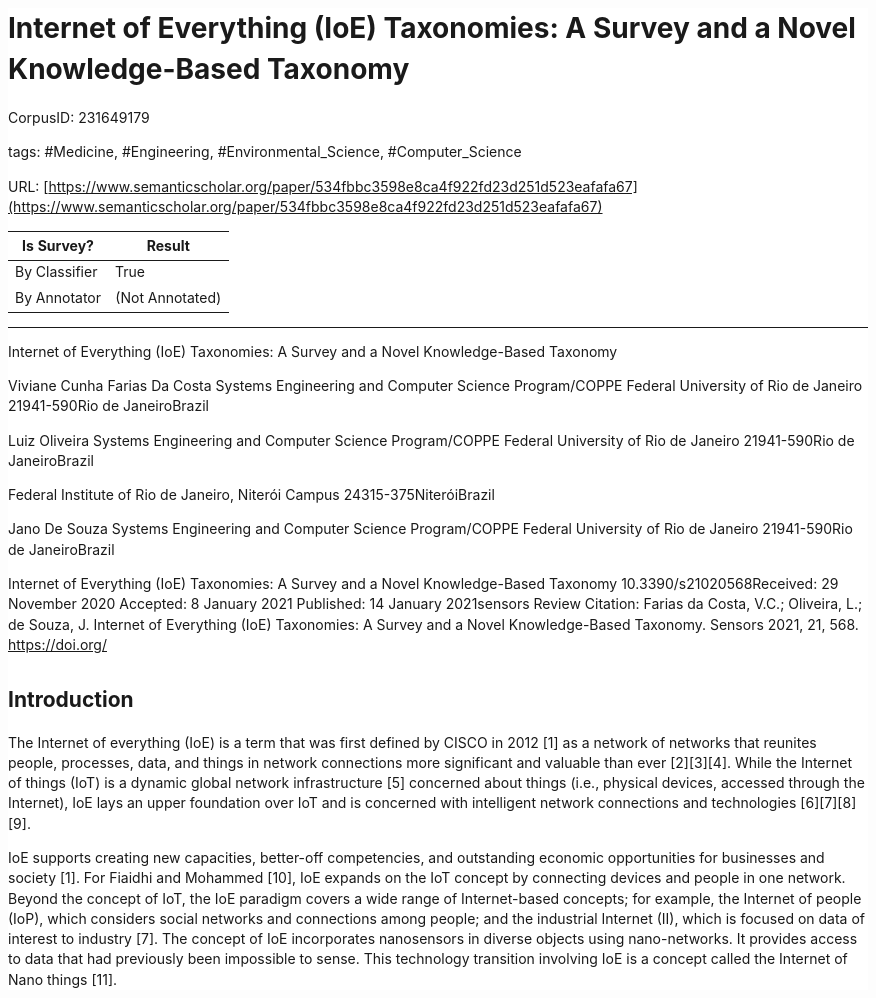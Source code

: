# Internet of Everything (IoE) Taxonomies: A Survey and a Novel Knowledge-Based Taxonomy

CorpusID: 231649179
 
tags: #Medicine, #Engineering, #Environmental_Science, #Computer_Science

URL: [https://www.semanticscholar.org/paper/534fbbc3598e8ca4f922fd23d251d523eafafa67](https://www.semanticscholar.org/paper/534fbbc3598e8ca4f922fd23d251d523eafafa67)
 
| Is Survey?        | Result          |
| ----------------- | --------------- |
| By Classifier     | True |
| By Annotator      | (Not Annotated) |

---

Internet of Everything (IoE) Taxonomies: A Survey and a Novel Knowledge-Based Taxonomy


Viviane Cunha Farias Da Costa 
Systems Engineering and Computer Science Program/COPPE
Federal University of Rio de Janeiro
21941-590Rio de JaneiroBrazil

Luiz Oliveira 
Systems Engineering and Computer Science Program/COPPE
Federal University of Rio de Janeiro
21941-590Rio de JaneiroBrazil

Federal Institute of Rio de Janeiro, Niterói Campus
24315-375NiteróiBrazil

Jano De Souza 
Systems Engineering and Computer Science Program/COPPE
Federal University of Rio de Janeiro
21941-590Rio de JaneiroBrazil

Internet of Everything (IoE) Taxonomies: A Survey and a Novel Knowledge-Based Taxonomy
10.3390/s21020568Received: 29 November 2020 Accepted: 8 January 2021 Published: 14 January 2021sensors Review Citation: Farias da Costa, V.C.; Oliveira, L.; de Souza, J. Internet of Everything (IoE) Taxonomies: A Survey and a Novel Knowledge-Based Taxonomy. Sensors 2021, 21, 568. https://doi.org/


## Introduction

The Internet of everything (IoE) is a term that was first defined by CISCO in 2012 [1] as a network of networks that reunites people, processes, data, and things in network connections more significant and valuable than ever [2][3][4]. While the Internet of things (IoT) is a dynamic global network infrastructure [5] concerned about things (i.e., physical devices, accessed through the Internet), IoE lays an upper foundation over IoT and is concerned with intelligent network connections and technologies [6][7][8][9].

IoE supports creating new capacities, better-off competencies, and outstanding economic opportunities for businesses and society [1]. For Fiaidhi and Mohammed [10], IoE expands on the IoT concept by connecting devices and people in one network. Beyond the concept of IoT, the IoE paradigm covers a wide range of Internet-based concepts; for example, the Internet of people (IoP), which considers social networks and connections among people; and the industrial Internet (II), which is focused on data of interest to industry [7]. The concept of IoE incorporates nanosensors in diverse objects using nano-networks. It provides access to data that had previously been impossible to sense. This technology transition involving IoE is a concept called the Internet of Nano things [11].
